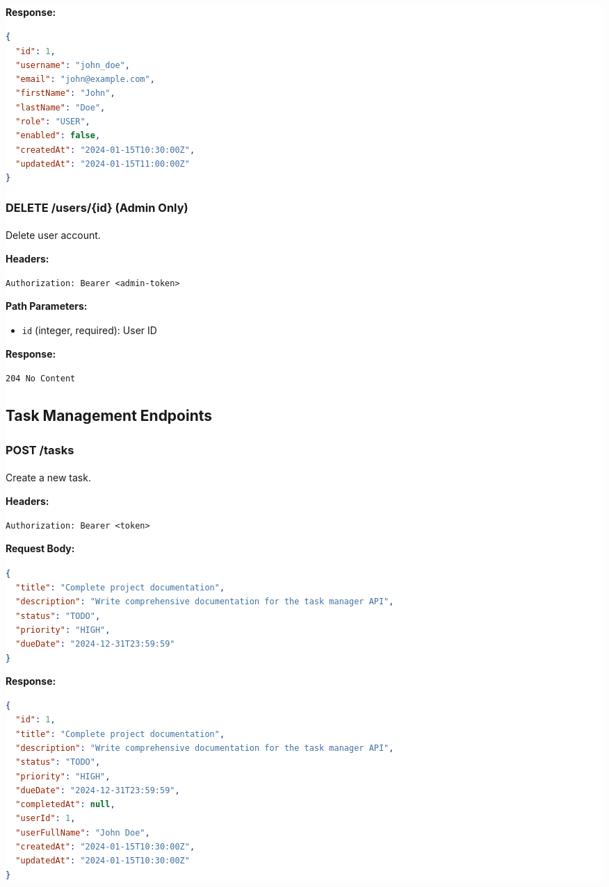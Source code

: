 **Response:**
```json
{
  "id": 1,
  "username": "john_doe",
  "email": "john@example.com",
  "firstName": "John",
  "lastName": "Doe",
  "role": "USER",
  "enabled": false,
  "createdAt": "2024-01-15T10:30:00Z",
  "updatedAt": "2024-01-15T11:00:00Z"
}
```

### DELETE /users/{id} (Admin Only)
Delete user account.

**Headers:**
```
Authorization: Bearer <admin-token>
```

**Path Parameters:**
- `id` (integer, required): User ID

**Response:**
```
204 No Content
```

## Task Management Endpoints

### POST /tasks
Create a new task.

**Headers:**
```
Authorization: Bearer <token>
```

**Request Body:**
```json
{
  "title": "Complete project documentation",
  "description": "Write comprehensive documentation for the task manager API",
  "status": "TODO",
  "priority": "HIGH",
  "dueDate": "2024-12-31T23:59:59"
}
```

**Response:**
```json
{
  "id": 1,
  "title": "Complete project documentation",
  "description": "Write comprehensive documentation for the task manager API",
  "status": "TODO",
  "priority": "HIGH",
  "dueDate": "2024-12-31T23:59:59",
  "completedAt": null,
  "userId": 1,
  "userFullName": "John Doe",
  "createdAt": "2024-01-15T10:30:00Z",
  "updatedAt": "2024-01-15T10:30:00Z"
}
```